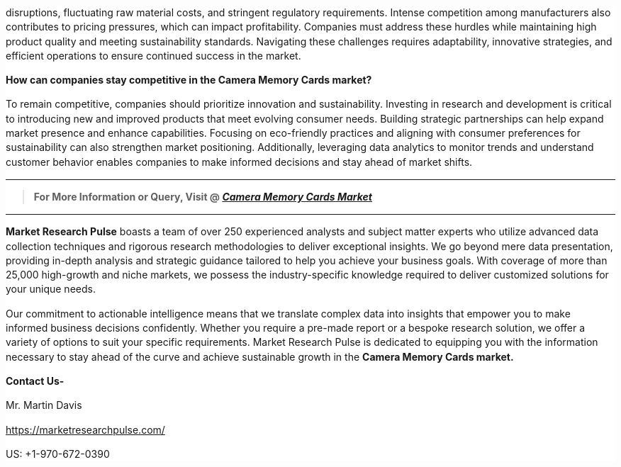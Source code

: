 disruptions, fluctuating raw material costs, and stringent regulatory requirements. Intense competition among manufacturers also contributes to pricing pressures, which can impact profitability. Companies must address these hurdles while maintaining high product quality and meeting sustainability standards. Navigating these challenges requires adaptability, innovative strategies, and efficient operations to ensure continued success in the market.</p><p><strong>How can companies stay competitive in the Camera Memory Cards market?</strong></p><p>To remain competitive, companies should prioritize innovation and sustainability. Investing in research and development is critical to introducing new and improved products that meet evolving consumer needs. Building strategic partnerships can help expand market presence and enhance capabilities. Focusing on eco-friendly practices and aligning with consumer preferences for sustainability can also strengthen market positioning. Additionally, leveraging data analytics to monitor trends and understand customer behavior enables companies to make informed decisions and stay ahead of market shifts.</p><hr /><blockquote><p><strong>For More Information or Query, Visit @&nbsp;<em><a href="https://marketresearchpulse.com/report/68393/camera-memory-cards-market?utm_source=Linkedin&utm_medium=019">Camera Memory Cards Market</a></em></strong></p></blockquote><hr /><p><strong>Market Research Pulse</strong> boasts a team of over 250 experienced analysts and subject matter experts who utilize advanced data collection techniques and rigorous research methodologies to deliver exceptional insights. We go beyond mere data presentation, providing in-depth analysis and strategic guidance tailored to help you achieve your business goals. With coverage of more than 25,000 high-growth and niche markets, we possess the industry-specific knowledge required to deliver customized solutions for your unique needs.</p><p>Our commitment to actionable intelligence means that we translate complex data into insights that empower you to make informed business decisions confidently. Whether you require a pre-made report or a bespoke research solution, we offer a variety of options to suit your specific requirements. Market Research Pulse is dedicated to equipping you with the information necessary to stay ahead of the curve and achieve sustainable growth in the <strong>Camera Memory Cards market.</strong></p><p><strong>Contact Us-</strong></p><p>Mr. Martin Davis</p><p>https://marketresearchpulse.com/</p><p>US: +1-970-672-0390</p>
